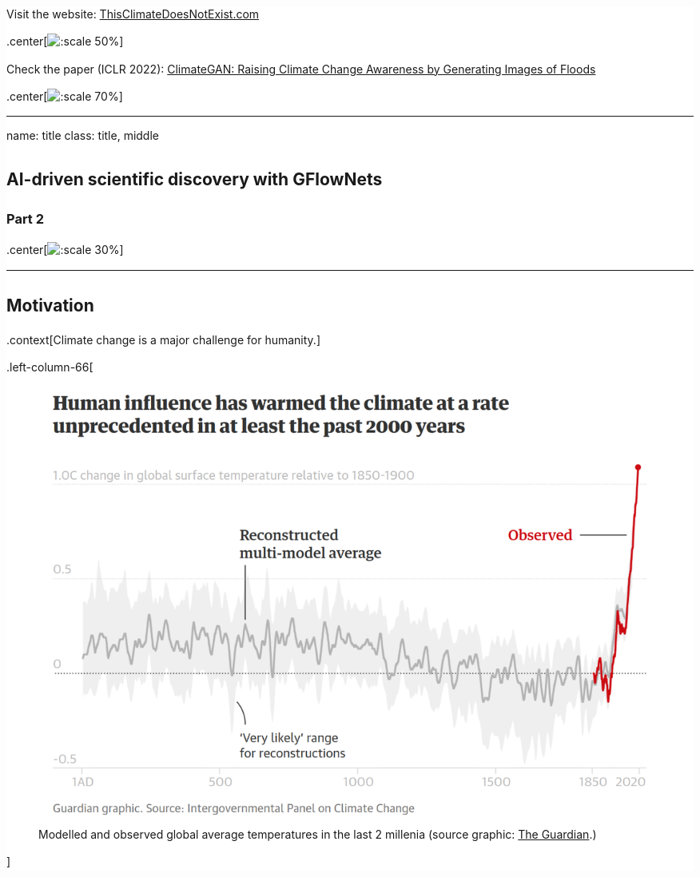 Visit the website: [ThisClimateDoesNotExist.com](https://thisclimatedoesnotexist.com)

.center[![:scale 50%](../assets/images/slides/vicc/website_snapshot_home.png)]
    
Check the paper (ICLR 2022): [ClimateGAN: Raising Climate Change Awareness by Generating Images of Floods](https://arxiv.org/abs/2110.02871v1)

.center[![:scale 70%](../assets/images/slides/vicc/climategan_arxiv.png)]
    
---

name: title
class: title, middle

## AI-driven scientific discovery with GFlowNets
### Part 2

.center[![:scale 30%](../assets/images/slides/materials/relaxation_crop.gif)]

---

## Motivation

.context[Climate change is a major challenge for humanity.]

.left-column-66[
<figure>
	<img src="../assets/images/slides/climatechange/anthropogenic_temperature_rise.png" alt="Historical global average temperature and the influence of modern humans" style="width: 100%">
  <figcaption>Modelled and observed global average temperatures in the last 2 millenia (source graphic: <a href="https://www.theguardian.com/science/2021/aug/09/humans-have-caused-unprecedented-and-irreversible-change-to-climate-scientists-warn">The Guardian</a>.)</figcaption>
</figure>
]
